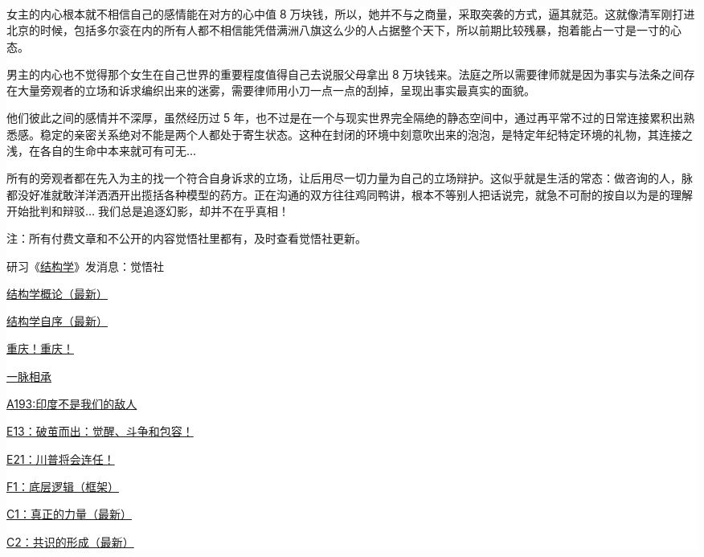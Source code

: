 女主的内心根本就不相信自己的感情能在对方的心中值 8 万块钱，所以，她并不与之商量，采取突袭的方式，逼其就范。这就像清军刚打进北京的时候，包括多尔衮在内的所有人都不相信能凭借满洲八旗这么少的人占据整个天下，所以前期比较残暴，抱着能占一寸是一寸的心态。 

男主的内心也不觉得那个女生在自己世界的重要程度值得自己去说服父母拿出 8 万块钱来。法庭之所以需要律师就是因为事实与法条之间存在大量旁观者的立场和诉求编织出来的迷雾，需要律师用小刀一点一点的刮掉，呈现出事实最真实的面貌。 

他们彼此之间的感情并不深厚，虽然经历过 5 年，也不过是在一个与现实世界完全隔绝的静态空间中，通过再平常不过的日常连接累积出熟悉感。稳定的亲密关系绝对不能是两个人都处于寄生状态。这种在封闭的环境中刻意吹出来的泡泡，是特定年纪特定环境的礼物，其连接之浅，在各自的生命中本来就可有可无… 

所有的旁观者都在先入为主的找一个符合自身诉求的立场，让后用尽一切力量为自己的立场辩护。这似乎就是生活的常态：做咨询的人，脉都没好准就敢洋洋洒洒开出揽括各种模型的药方。正在沟通的双方往往鸡同鸭讲，根本不等别人把话说完，就急不可耐的按自以为是的理解开始批判和辩驳… 我们总是追逐幻影，却并不在乎真相！ 

注：所有付费文章和不公开的内容觉悟社里都有，及时查看觉悟社更新。 

研习《[结构学](https://mp.weixin.qq.com/mp/appmsgalbum?action=getalbum&album_id=1318317199878225920&__biz=MzAxNDk1NjI2Mw==#wechat_redirect)》发消息：觉悟社  



[结构学概论（最新）](http://mp.weixin.qq.com/s?__biz=MzAxNDk1NjI2Mw==&mid=2247485167&idx=1&sn=d5e962eff4a8e9770c83bc87d19d07f3&chksm=9b8a2567acfdac7154f7a62996dca874e5d186b44f3d120dcb633760318788c42d304e325313&scene=21#wechat_redirect) 

[结构学自序（最新）](http://mp.weixin.qq.com/s?__biz=MzAxNDk1NjI2Mw==&mid=2247485327&idx=1&sn=5a8c9a6499c84e1c3129ca7cb41e0ac7&chksm=9b8a2407acfdad112471c12c6b86e4e914116dbb6d6588fa726a72e0aafa01d9c1b9fd24a738&scene=21#wechat_redirect) 

[重庆！重庆！](http://mp.weixin.qq.com/s?__biz=MzAxNDk1NjI2Mw==&mid=2247485354&idx=1&sn=331128611c478feede60317e963239a5&chksm=9b8a2422acfdad3448a9bcc0f9745f4367028e8a9b0a307f7c01c2690c398560a4be5e43492c&scene=21#wechat_redirect) 

[一脉相承](http://mp.weixin.qq.com/s?__biz=MzIzMDYwOTM0Mg==&mid=2247483817&idx=1&sn=148231160af839d229a08a0615554624&chksm=e8b19978dfc6106e2404be564219be3cda1fac1eff3cabbc478865ef43edd2fa3d7cefd7197a&scene=21#wechat_redirect) 

[A193:印度不是我们的敌人](http://mp.weixin.qq.com/s?__biz=MzAxNDk1NjI2Mw==&mid=2247485389&idx=1&sn=4676c9a0c6860b3c13a7746f81c83e30&chksm=9b8a2445acfdad530ed9522fdb13caddec925595c12f35a7fbaf15024ca2bf1b4883deab6481&scene=21#wechat_redirect) 

[E13：破茧而出：觉醒、斗争和包容！](http://mp.weixin.qq.com/s?__biz=MzAxNDk1NjI2Mw==&mid=2247485416&idx=1&sn=3374140f3a08776aaadab756808db10e&chksm=9b8a2460acfdad76290b72651659583d1aa99da5dbc8a0ac63bdec03c8ca2d1bb447103ef71d&scene=21#wechat_redirect) 

[E21：川普将会连任！](http://mp.weixin.qq.com/s?__biz=MzAxNDk1NjI2Mw==&mid=2247485214&idx=1&sn=4c4fd8ad39bdb3af14567608f5156e90&chksm=9b8a2496acfdad80f3a4d028edd197967dd0580c769349d086f626eeeb511715fc71703c1b20&scene=21#wechat_redirect) 

[F1：底层逻辑（框架）](http://mp.weixin.qq.com/s?__biz=MzAxNDk1NjI2Mw==&mid=2247485072&idx=1&sn=83d919c9e3bf71d25978a97c8d4c8aa6&chksm=9b8a2518acfdac0ea8a0f84382cc7c0a26d1ac3664d76c6365aee67ac4ebcac1bf280c060249&scene=21#wechat_redirect) 

[C1：真正的力量（最新）](http://mp.weixin.qq.com/s?__biz=MzAxNDk1NjI2Mw==&mid=2247485209&idx=1&sn=d7b335d2c9632363c72de85ce7834b3e&chksm=9b8a2491acfdad87ae308d74534ec4def57980a2b1db88ffe56ac03e4d76ea55e7eab2343097&scene=21#wechat_redirect) 

[C2：共识的形成（最新）](http://mp.weixin.qq.com/s?__biz=MzAxNDk1NjI2Mw==&mid=2247485384&idx=1&sn=aa308c97231cc609a153084476d641b9&chksm=9b8a2440acfdad568804216b9029604de6eb9b459260c16c18ea48de0d1bbf58feb601676e82&scene=21#wechat_redirect) 
